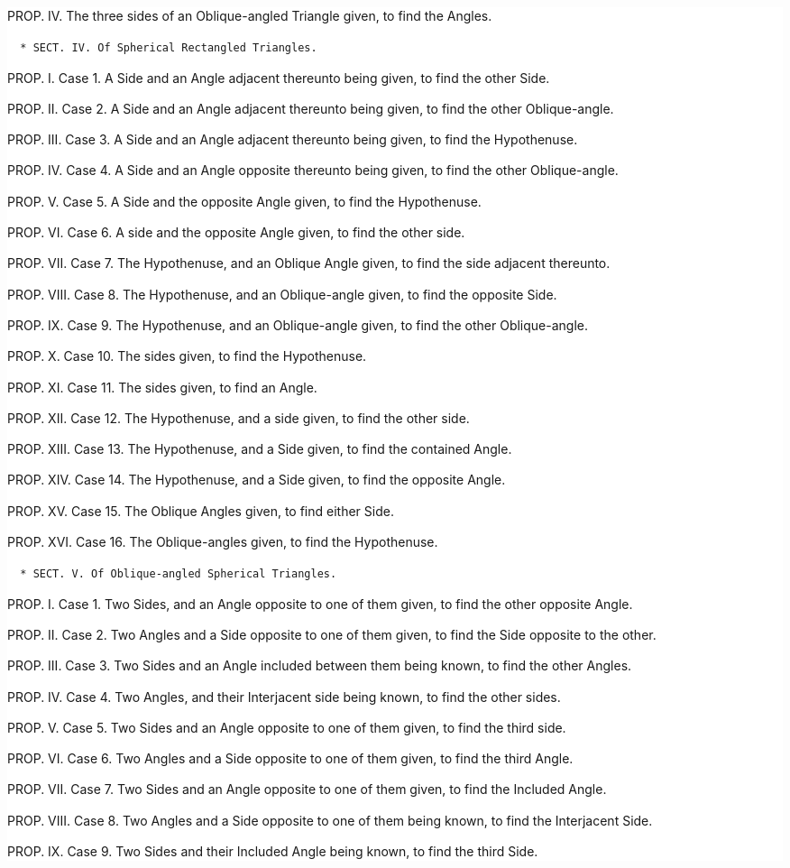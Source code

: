 PROP. IV. The three sides of an Oblique-angled Triangle given, to find the Angles.

      * SECT. IV. Of Spherical Rectangled Triangles.

PROP. I. Case 1. A Side and an Angle adjacent thereunto being given, to find the other Side.

PROP. II. Case 2. A Side and an Angle adjacent thereunto being given, to find the other Oblique-angle.

PROP. III. Case 3. A Side and an Angle adjacent thereunto being given, to find the Hypothenuse.

PROP. IV. Case 4. A Side and an Angle opposite thereunto being given, to find the other Oblique-angle.

PROP. V. Case 5. A Side and the opposite Angle given, to find the Hypothenuse.

PROP. VI. Case 6. A side and the opposite Angle given, to find the other side.

PROP. VII. Case 7. The Hypothenuse, and an Oblique Angle given, to find the side adjacent thereunto.

PROP. VIII. Case 8. The Hypothenuse, and an Oblique-angle given, to find the opposite Side.

PROP. IX. Case 9. The Hypothenuse, and an Oblique-angle given, to find the other Oblique-angle.

PROP. X. Case 10. The sides given, to find the Hypothenuse.

PROP. XI. Case 11. The sides given, to find an Angle.

PROP. XII. Case 12. The Hypothenuse, and a side given, to find the other side.

PROP. XIII. Case 13. The Hypothenuse, and a Side given, to find the contained Angle.

PROP. XIV. Case 14. The Hypothenuse, and a Side given, to find the opposite Angle.

PROP. XV. Case 15. The Oblique Angles given, to find either Side.

PROP. XVI. Case 16. The Oblique-angles given, to find the Hypothenuse.

      * SECT. V. Of Oblique-angled Spherical Triangles.

PROP. I. Case 1. Two Sides, and an Angle opposite to one of them given, to find the other opposite Angle.

PROP. II. Case 2. Two Angles and a Side opposite to one of them given, to find the Side opposite to the other.

PROP. III. Case 3. Two Sides and an Angle included between them being known, to find the other Angles.

PROP. IV. Case 4. Two Angles, and their Interjacent side being known, to find the other sides.

PROP. V. Case 5. Two Sides and an Angle opposite to one of them given, to find the third side.

PROP. VI. Case 6. Two Angles and a Side opposite to one of them given, to find the third Angle.

PROP. VII. Case 7. Two Sides and an Angle opposite to one of them given, to find the Included Angle.

PROP. VIII. Case 8. Two Angles and a Side opposite to one of them being known, to find the Interjacent Side.

PROP. IX. Case 9. Two Sides and their Included Angle being known, to find the third Side.
